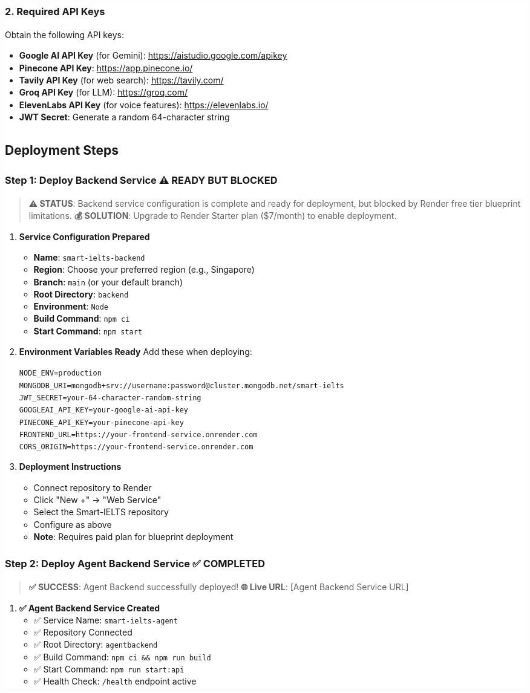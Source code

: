 ### 2. Required API Keys
Obtain the following API keys:
- **Google AI API Key** (for Gemini): https://aistudio.google.com/apikey
- **Pinecone API Key**: https://app.pinecone.io/
- **Tavily API Key** (for web search): https://tavily.com/
- **Groq API Key** (for LLM): https://groq.com/
- **ElevenLabs API Key** (for voice features): https://elevenlabs.io/
- **JWT Secret**: Generate a random 64-character string

## Deployment Steps

### Step 1: Deploy Backend Service ⚠️ **READY BUT BLOCKED**

> **⚠️ STATUS**: Backend service configuration is complete and ready for deployment, but blocked by Render free tier blueprint limitations.
> **💰 SOLUTION**: Upgrade to Render Starter plan ($7/month) to enable deployment.

1. **Service Configuration Prepared**
   - **Name**: `smart-ielts-backend`
   - **Region**: Choose your preferred region (e.g., Singapore)
   - **Branch**: `main` (or your default branch)
   - **Root Directory**: `backend`
   - **Environment**: `Node`
   - **Build Command**: `npm ci`
   - **Start Command**: `npm start`

2. **Environment Variables Ready**
   Add these when deploying:
   ```
   NODE_ENV=production
   MONGODB_URI=mongodb+srv://username:password@cluster.mongodb.net/smart-ielts
   JWT_SECRET=your-64-character-random-string
   GOOGLEAI_API_KEY=your-google-ai-api-key
   PINECONE_API_KEY=your-pinecone-api-key
   FRONTEND_URL=https://your-frontend-service.onrender.com
   CORS_ORIGIN=https://your-frontend-service.onrender.com
   ```

3. **Deployment Instructions**
   - Connect repository to Render
   - Click "New +" → "Web Service"
   - Select the Smart-IELTS repository
   - Configure as above
   - **Note**: Requires paid plan for blueprint deployment

### Step 2: Deploy Agent Backend Service ✅ **COMPLETED**

> **✅ SUCCESS**: Agent Backend successfully deployed!
> **🌐 Live URL**: [Agent Backend Service URL]

1. **✅ Agent Backend Service Created**
   - ✅ Service Name: `smart-ielts-agent`
   - ✅ Repository Connected
   - ✅ Root Directory: `agentbackend`
   - ✅ Build Command: `npm ci && npm run build`
   - ✅ Start Command: `npm run start:api`
   - ✅ Health Check: `/health` endpoint active
